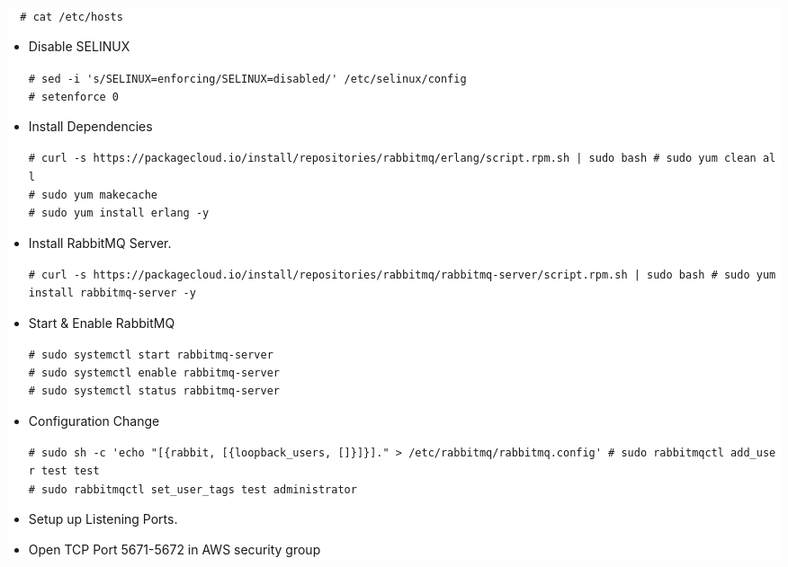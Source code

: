       # cat /etc/hosts

- Disable SELINUX

      # sed -i 's/SELINUX=enforcing/SELINUX=disabled/' /etc/selinux/config
      # setenforce 0

- Install Dependencies

      # curl -s https://packagecloud.io/install/repositories/rabbitmq/erlang/script.rpm.sh | sudo bash # sudo yum clean all
      # sudo yum makecache
      # sudo yum install erlang -y


- Install RabbitMQ Server.

      # curl -s https://packagecloud.io/install/repositories/rabbitmq/rabbitmq-server/script.rpm.sh | sudo bash # sudo yum install rabbitmq-server -y


- Start & Enable RabbitMQ

      # sudo systemctl start rabbitmq-server
      # sudo systemctl enable rabbitmq-server
      # sudo systemctl status rabbitmq-server


- Configuration Change

      # sudo sh -c 'echo "[{rabbit, [{loopback_users, []}]}]." > /etc/rabbitmq/rabbitmq.config' # sudo rabbitmqctl add_user test test
      # sudo rabbitmqctl set_user_tags test administrator

- Setup up Listening Ports. 
- Open TCP Port 5671-5672 in AWS security group 
